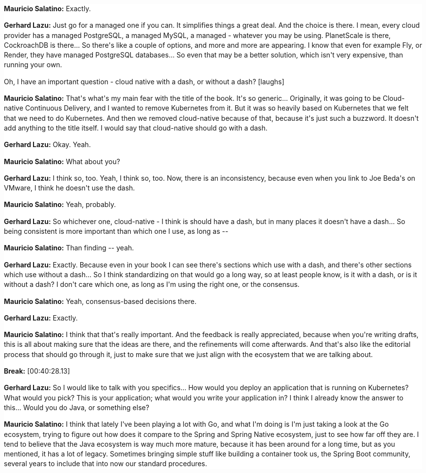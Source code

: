 **Mauricio Salatino:** Exactly.

**Gerhard Lazu:** Just go for a managed one if you can. It simplifies things a great deal. And the choice is there. I mean, every cloud provider has a managed PostgreSQL, a managed MySQL, a managed - whatever you may be using. PlanetScale is there, CockroachDB is there... So there's like a couple of options, and more and more are appearing. I know that even for example Fly, or Render, they have managed PostgreSQL databases... So even that may be a better solution, which isn't very expensive, than running your own.

Oh, I have an important question - cloud native with a dash, or without a dash? \[laughs\]

**Mauricio Salatino:** That's what's my main fear with the title of the book. It's so generic... Originally, it was going to be Cloud-native Continuous Delivery, and I wanted to remove Kubernetes from it. But it was so heavily based on Kubernetes that we felt that we need to do Kubernetes. And then we removed cloud-native because of that, because it's just such a buzzword. It doesn't add anything to the title itself. I would say that cloud-native should go with a dash.

**Gerhard Lazu:** Okay. Yeah.

**Mauricio Salatino:** What about you?

**Gerhard Lazu:** I think so, too. Yeah, I think so, too. Now, there is an inconsistency, because even when you link to Joe Beda's on VMware, I think he doesn't use the dash.

**Mauricio Salatino:** Yeah, probably.

**Gerhard Lazu:** So whichever one, cloud-native - I think is should have a dash, but in many places it doesn't have a dash... So being consistent is more important than which one I use, as long as --

**Mauricio Salatino:** Than finding -- yeah.

**Gerhard Lazu:** Exactly. Because even in your book I can see there's sections which use with a dash, and there's other sections which use without a dash... So I think standardizing on that would go a long way, so at least people know, is it with a dash, or is it without a dash? I don't care which one, as long as I'm using the right one, or the consensus.

**Mauricio Salatino:** Yeah, consensus-based decisions there.

**Gerhard Lazu:** Exactly.

**Mauricio Salatino:** I think that that's really important. And the feedback is really appreciated, because when you're writing drafts, this is all about making sure that the ideas are there, and the refinements will come afterwards. And that's also like the editorial process that should go through it, just to make sure that we just align with the ecosystem that we are talking about.

**Break:** \[00:40:28.13\]

**Gerhard Lazu:** So I would like to talk with you specifics... How would you deploy an application that is running on Kubernetes? What would you pick? This is your application; what would you write your application in? I think I already know the answer to this... Would you do Java, or something else?

**Mauricio Salatino:** I think that lately I've been playing a lot with Go, and what I'm doing is I'm just taking a look at the Go ecosystem, trying to figure out how does it compare to the Spring and Spring Native ecosystem, just to see how far off they are. I tend to believe that the Java ecosystem is way much more mature, because it has been around for a long time, but as you mentioned, it has a lot of legacy. Sometimes bringing simple stuff like building a container took us, the Spring Boot community, several years to include that into now our standard procedures.
